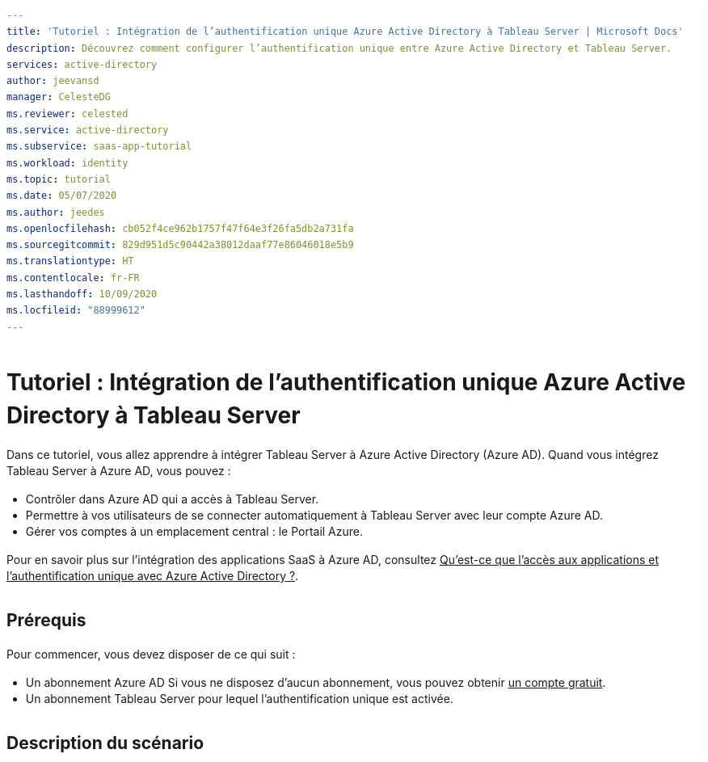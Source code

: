 ```yaml
---
title: 'Tutoriel : Intégration de l’authentification unique Azure Active Directory à Tableau Server | Microsoft Docs'
description: Découvrez comment configurer l’authentification unique entre Azure Active Directory et Tableau Server.
services: active-directory
author: jeevansd
manager: CelesteDG
ms.reviewer: celested
ms.service: active-directory
ms.subservice: saas-app-tutorial
ms.workload: identity
ms.topic: tutorial
ms.date: 05/07/2020
ms.author: jeedes
ms.openlocfilehash: cb052f4ce962b1757f47f64e3f26fa5db2a731fa
ms.sourcegitcommit: 829d951d5c90442a38012daaf77e86046018e5b9
ms.translationtype: HT
ms.contentlocale: fr-FR
ms.lasthandoff: 10/09/2020
ms.locfileid: "88999612"
---
```

# <a name="tutorial-azure-active-directory-single-sign-on-sso-integration-with-tableau-server"></a>Tutoriel : Intégration de l’authentification unique Azure Active Directory à Tableau Server

Dans ce tutoriel, vous allez apprendre à intégrer Tableau Server à Azure Active Directory (Azure AD). Quand vous intégrez Tableau Server à Azure AD, vous pouvez :

* Contrôler dans Azure AD qui a accès à Tableau Server.
* Permettre à vos utilisateurs de se connecter automatiquement à Tableau Server avec leur compte Azure AD.
* Gérer vos comptes à un emplacement central : le Portail Azure.

Pour en savoir plus sur l’intégration des applications SaaS à Azure AD, consultez [Qu’est-ce que l’accès aux applications et l’authentification unique avec Azure Active Directory ?](https://docs.microsoft.com/azure/active-directory/active-directory-appssoaccess-whatis).

## <a name="prerequisites"></a>Prérequis

Pour commencer, vous devez disposer de ce qui suit :

* Un abonnement Azure AD Si vous ne disposez d’aucun abonnement, vous pouvez obtenir [un compte gratuit](https://azure.microsoft.com/free/).
* Un abonnement Tableau Server pour lequel l’authentification unique est activée.

## <a name="scenario-description"></a>Description du scénario
